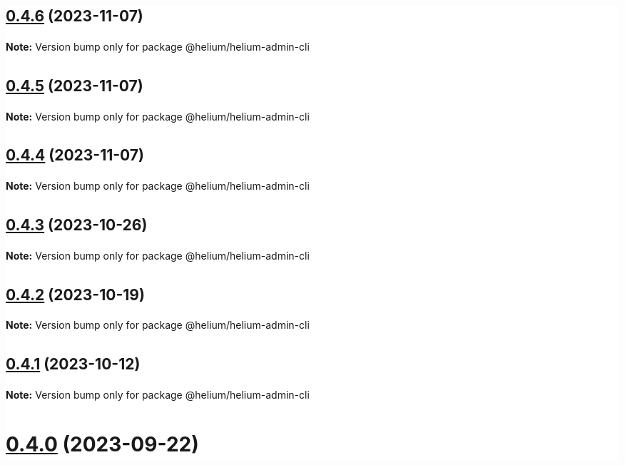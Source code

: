 


## [0.4.6](https://github.com/helium/helium-program-libary/compare/v0.4.5...v0.4.6) (2023-11-07)

**Note:** Version bump only for package @helium/helium-admin-cli





## [0.4.5](https://github.com/helium/helium-program-libary/compare/v0.4.4...v0.4.5) (2023-11-07)

**Note:** Version bump only for package @helium/helium-admin-cli





## [0.4.4](https://github.com/helium/helium-program-libary/compare/v0.4.1...v0.4.4) (2023-11-07)

**Note:** Version bump only for package @helium/helium-admin-cli





## [0.4.3](https://github.com/helium/helium-program-libary/compare/v0.4.2...v0.4.3) (2023-10-26)

**Note:** Version bump only for package @helium/helium-admin-cli





## [0.4.2](https://github.com/helium/helium-program-libary/compare/v0.4.1...v0.4.2) (2023-10-19)

**Note:** Version bump only for package @helium/helium-admin-cli





## [0.4.1](https://github.com/helium/helium-program-libary/compare/v0.4.0...v0.4.1) (2023-10-12)

**Note:** Version bump only for package @helium/helium-admin-cli





# [0.4.0](https://github.com/helium/helium-program-libary/compare/v0.2.21...v0.4.0) (2023-09-22)

